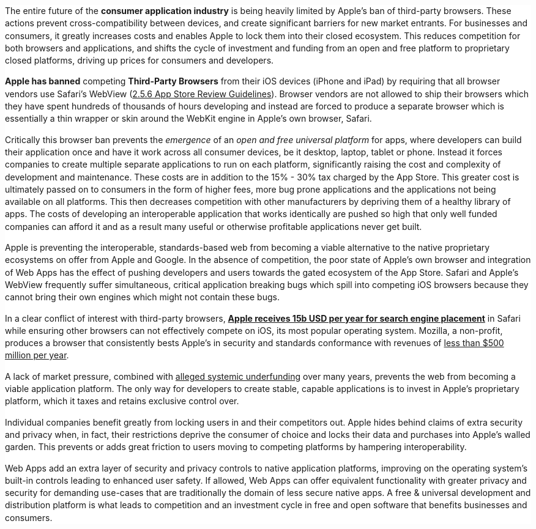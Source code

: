 The entire future of the **consumer application industry** is being heavily limited by Apple’s ban of third-party browsers. These actions prevent cross-compatibility between devices, and create significant barriers for new market entrants. For businesses and consumers, it greatly increases costs and enables Apple to lock them into their closed ecosystem. This reduces competition for both browsers and applications, and shifts the cycle of investment and funding from an open and free platform to proprietary closed platforms, driving up prices for consumers and developers.

**Apple has banned** competing **Third-Party Browsers** from their iOS devices (iPhone and iPad) by requiring that all browser vendors use Safari’s WebView ([2.5.6 App Store Review Guidelines](https://developer.apple.com/app-store/review/guidelines/#:~:text=2.5.6%20Apps%20that%20browse%20the%20web%20must%20use%20the%20appropriate%20WebKit%20framework%20and%20WebKit%20Javascript.)). Browser vendors are not allowed to ship their browsers which they have spent hundreds of thousands of hours developing and instead are forced to produce a separate browser which is essentially a thin wrapper or skin around the WebKit engine in Apple’s own browser, Safari.

Critically this browser ban prevents the *emergence* of an *open and free universal platform* for apps, where developers can build their application once and have it work across all consumer devices, be it desktop, laptop, tablet or phone. Instead it forces companies to create multiple separate applications to run on each platform, significantly raising the cost and complexity of development and maintenance. These costs are in addition to the 15% - 30% tax charged by the App Store. This greater cost is ultimately passed on to consumers in the form of higher fees, more bug prone applications and the applications not being available on all platforms. This then decreases competition with other manufacturers by depriving them of a healthy library of apps. The costs of developing an interoperable application that works identically are pushed so high that only well funded companies can afford it and as a result many useful or otherwise profitable applications never get built.

Apple is preventing the interoperable, standards-based web from becoming a viable alternative to the native proprietary ecosystems on offer from Apple and Google. In the absence of competition, the poor state of Apple’s own browser and integration of Web Apps has the effect of pushing developers and users towards the gated ecosystem of the App Store. Safari and Apple’s WebView frequently suffer simultaneous, critical application breaking bugs which spill into competing iOS browsers because they cannot bring their own engines which might not contain these bugs.

In a clear conflict of interest with third-party browsers, **[Apple receives 15b USD per year for search engine placement](https://9to5mac.com/2021/08/25/analysts-google-to-pay-apple-15-billion-to-remain-default-safari-search-engine-in-2021/)** in Safari while ensuring other browsers can not effectively compete on iOS, its most popular operating system. Mozilla, a non-profit, produces a browser that consistently bests Apple’s in security and standards conformance with revenues of [less than $500 million per year](https://assets.mozilla.net/annualreport/2019/mozilla-fdn-2019-short-form-0926.pdf).

A lack of market pressure, combined with [alleged systemic underfunding](https://www.theregister.com/2021/06/16/apple_safari_indexeddb_bug/#:~:text=We%20asked%20Apple%20about%20the%20IndexedDB%20bug%20and%20whether%20its%20Safari%20team%20is%20understaffed%20compared%20to%20the%20competition.%20We%20would%20be%20stunned%20if%20it%20chose%20to%20reply.) over many years, prevents the web from becoming a viable application platform. The only way for developers to create stable, capable applications is to invest in Apple’s proprietary platform, which it taxes and retains exclusive control over.

Individual companies benefit greatly from locking users in and their competitors out. Apple hides behind claims of extra security and privacy when, in fact, their restrictions deprive the consumer of choice and locks their data and purchases into Apple’s walled garden. This prevents or adds great friction to users moving to competing platforms by hampering interoperability.

Web Apps add an extra layer of security and privacy controls to native application platforms, improving on the operating system’s built-in controls leading to enhanced user safety. If allowed, Web Apps can offer equivalent functionality with greater privacy and security for demanding use-cases that are traditionally the domain of less secure native apps. A free & universal development and distribution platform is what leads to competition and an investment cycle in free and open software that benefits businesses and consumers.
